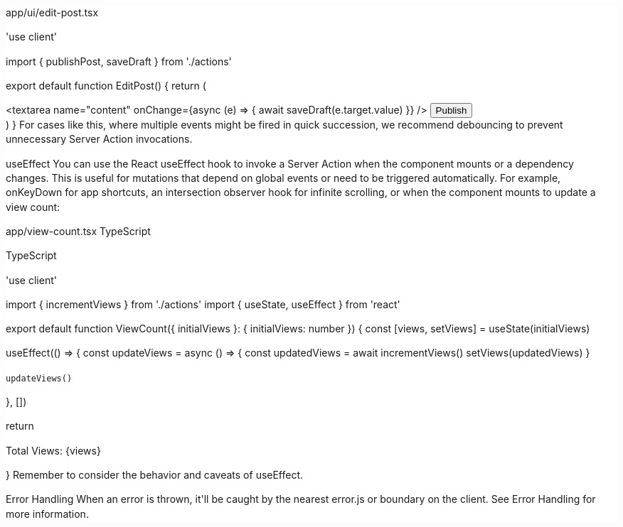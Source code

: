 app/ui/edit-post.tsx

'use client'
 
import { publishPost, saveDraft } from './actions'
 
export default function EditPost() {
  return (
    <form action={publishPost}>
      <textarea
        name="content"
        onChange={async (e) => {
          await saveDraft(e.target.value)
        }}
      />
      <button type="submit">Publish</button>
    </form>
  )
}
For cases like this, where multiple events might be fired in quick succession, we recommend debouncing to prevent unnecessary Server Action invocations.

useEffect
You can use the React useEffect hook to invoke a Server Action when the component mounts or a dependency changes. This is useful for mutations that depend on global events or need to be triggered automatically. For example, onKeyDown for app shortcuts, an intersection observer hook for infinite scrolling, or when the component mounts to update a view count:

app/view-count.tsx
TypeScript

TypeScript

'use client'
 
import { incrementViews } from './actions'
import { useState, useEffect } from 'react'
 
export default function ViewCount({ initialViews }: { initialViews: number }) {
  const [views, setViews] = useState(initialViews)
 
  useEffect(() => {
    const updateViews = async () => {
      const updatedViews = await incrementViews()
      setViews(updatedViews)
    }
 
    updateViews()
  }, [])
 
  return <p>Total Views: {views}</p>
}
Remember to consider the behavior and caveats of useEffect.

Error Handling
When an error is thrown, it'll be caught by the nearest error.js or <Suspense> boundary on the client. See Error Handling for more information.
